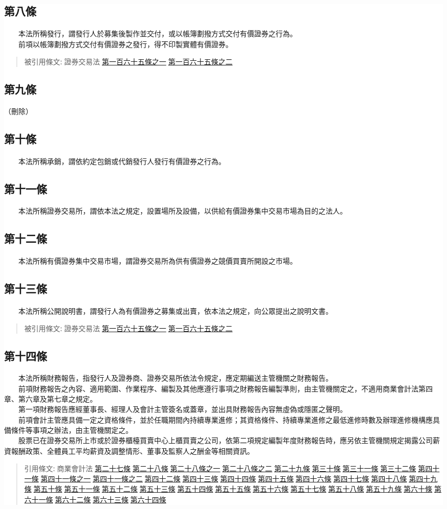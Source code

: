 

第八條 
-------
　　本法所稱發行，謂發行人於募集後製作並交付，或以帳簿劃撥方式交付有價證券之行為。  
　　前項以帳簿劃撥方式交付有價證券之發行，得不印製實體有價證券。  
> 被引用條文: 證券交易法 [第一百六十五條之一](../../財政金融/證券期貨/證券交易法.md#第一百六十五條之一) [第一百六十五條之二](../../財政金融/證券期貨/證券交易法.md#第一百六十五條之二)



第九條 
-------
（刪除）  


第十條 
-------
　　本法所稱承銷，謂依約定包銷或代銷發行人發行有價證券之行為。  


第十一條 
---------
　　本法所稱證券交易所，謂依本法之規定，設置場所及設備，以供給有價證券集中交易市場為目的之法人。  


第十二條 
---------
　　本法所稱有價證券集中交易市場，謂證券交易所為供有價證券之競價買賣所開設之市場。  


第十三條 
---------
　　本法所稱公開說明書，謂發行人為有價證券之募集或出賣，依本法之規定，向公眾提出之說明文書。  
> 被引用條文: 證券交易法 [第一百六十五條之一](../../財政金融/證券期貨/證券交易法.md#第一百六十五條之一) [第一百六十五條之二](../../財政金融/證券期貨/證券交易法.md#第一百六十五條之二)



第十四條 
---------
　　本法所稱財務報告，指發行人及證券商、證券交易所依法令規定，應定期編送主管機關之財務報告。  
　　前項財務報告之內容、適用範圍、作業程序、編製及其他應遵行事項之財務報告編製準則，由主管機關定之，不適用商業會計法第四章、第六章及第七章之規定。  
　　第一項財務報告應經董事長、經理人及會計主管簽名或蓋章，並出具財務報告內容無虛偽或隱匿之聲明。  
　　前項會計主管應具備一定之資格條件，並於任職期間內持續專業進修；其資格條件、持續專業進修之最低進修時數及辦理進修機構應具備條件等事項之辦法，由主管機關定之。  
　　股票已在證券交易所上市或於證券櫃檯買賣中心上櫃買賣之公司，依第二項規定編製年度財務報告時，應另依主管機關規定揭露公司薪資報酬政策、全體員工平均薪資及調整情形、董事及監察人之酬金等相關資訊。  
> 引用條文: 商業會計法 [第二十七條](../../主計/會計/商業會計法.md#第二十七條-) [第二十八條](../../主計/會計/商業會計法.md#第二十八條-) [第二十八條之一](../../主計/會計/商業會計法.md#第二十八條之一) [第二十八條之二](../../主計/會計/商業會計法.md#第二十八條之二) [第二十九條](../../主計/會計/商業會計法.md#第二十九條-) [第三十條](../../主計/會計/商業會計法.md#第三十條-) [第三十一條](../../主計/會計/商業會計法.md#第三十一條-) [第三十二條](../../主計/會計/商業會計法.md#第三十二條-) [第四十一條](../../主計/會計/商業會計法.md#第四十一條-) [第四十一條之一](../../主計/會計/商業會計法.md#第四十一條之一) [第四十一條之二](../../主計/會計/商業會計法.md#第四十一條之二) [第四十二條](../../主計/會計/商業會計法.md#第四十二條-) [第四十三條](../../主計/會計/商業會計法.md#第四十三條-) [第四十四條](../../主計/會計/商業會計法.md#第四十四條-) [第四十五條](../../主計/會計/商業會計法.md#第四十五條-) [第四十六條](../../主計/會計/商業會計法.md#第四十六條-) [第四十七條](../../主計/會計/商業會計法.md#第四十七條-) [第四十八條](../../主計/會計/商業會計法.md#第四十八條-) [第四十九條](../../主計/會計/商業會計法.md#第四十九條-) [第五十條](../../主計/會計/商業會計法.md#第五十條-) [第五十一條](../../主計/會計/商業會計法.md#第五十一條-) [第五十二條](../../主計/會計/商業會計法.md#第五十二條-) [第五十三條](../../主計/會計/商業會計法.md#第五十三條-) [第五十四條](../../主計/會計/商業會計法.md#第五十四條-) [第五十五條](../../主計/會計/商業會計法.md#第五十五條-) [第五十六條](../../主計/會計/商業會計法.md#第五十六條-) [第五十七條](../../主計/會計/商業會計法.md#第五十七條-) [第五十八條](../../主計/會計/商業會計法.md#第五十八條-) [第五十九條](../../主計/會計/商業會計法.md#第五十九條-) [第六十條](../../主計/會計/商業會計法.md#第六十條-) [第六十一條](../../主計/會計/商業會計法.md#第六十一條-) [第六十二條](../../主計/會計/商業會計法.md#第六十二條-) [第六十三條](../../主計/會計/商業會計法.md#第六十三條-) [第六十四條](../../主計/會計/商業會計法.md#第六十四條-)
